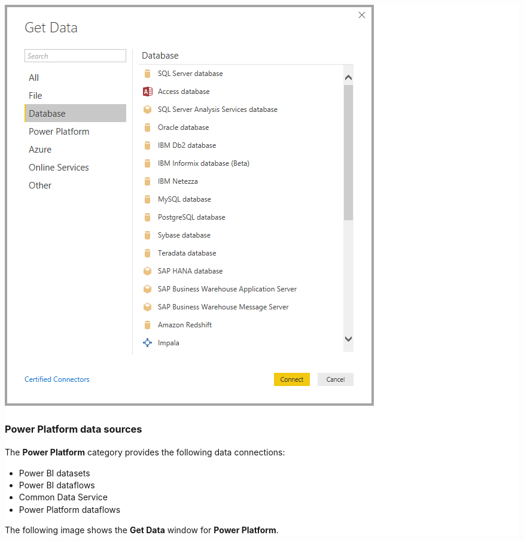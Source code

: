 ![Database data sources, Get Data dialog box, Power BI Desktop](media/desktop-data-sources/data-sources-04.png)

### Power Platform data sources

The **Power Platform** category provides the following data connections:

* Power BI datasets
* Power BI dataflows
* Common Data Service
* Power Platform dataflows

The following image shows the **Get Data** window for **Power Platform**.
